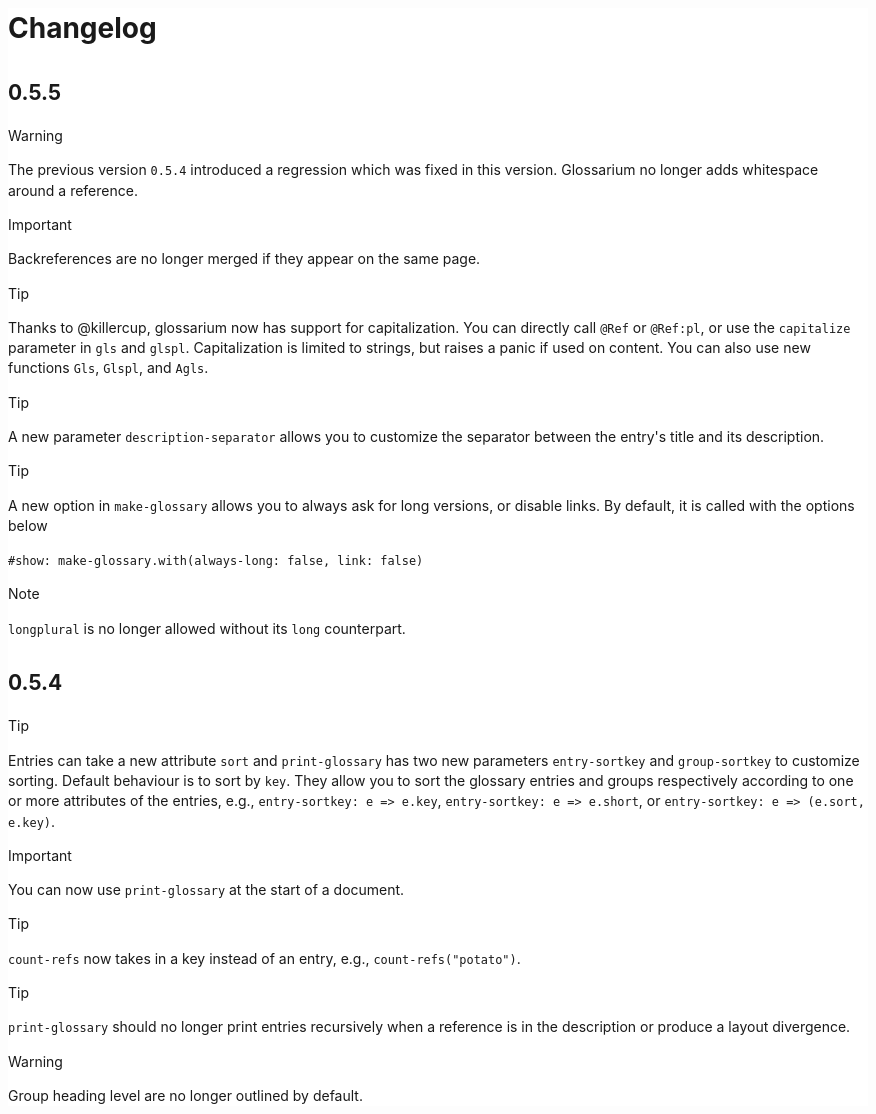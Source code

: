 # Changelog

## 0.5.5

> [!WARNING]
> The previous version `0.5.4` introduced a regression which was fixed in this version.
> Glossarium no longer adds whitespace around a reference.

> [!IMPORTANT]
> Backreferences are no longer merged if they appear on the same page.

> [!TIP]
> Thanks to @killercup, glossarium now has support for capitalization.
> You can directly call `@Ref` or `@Ref:pl`, or use the `capitalize` parameter in
> `gls` and `glspl`.
> Capitalization is limited to strings, but raises a panic if used on content.
> You can also use new functions `Gls`, `Glspl`, and `Agls`.

> [!TIP]
> A new parameter `description-separator` allows you to customize the separator
> between the entry's title and its description.

> [!TIP]
> A new option in `make-glossary` allows you to always ask for long versions,
> or disable links. By default, it is called with the options below
> ```typ
> #show: make-glossary.with(always-long: false, link: false)
> ```

> [!NOTE]
> `longplural` is no longer allowed without its `long` counterpart.


## 0.5.4

> [!TIP]
> Entries can take a new attribute `sort` and `print-glossary` has two new parameters `entry-sortkey` and `group-sortkey` to customize sorting.
> Default behaviour is to sort by `key`.
> They allow you to sort the glossary entries and groups respectively according to one or more attributes of the entries, e.g., `entry-sortkey: e => e.key`, `entry-sortkey: e => e.short`, or `entry-sortkey: e => (e.sort, e.key)`.

> [!IMPORTANT]
> You can now use `print-glossary` at the start of a document.

> [!TIP]
> `count-refs` now takes in a key instead of an entry, e.g., `count-refs("potato")`.

> [!TIP]
> `print-glossary` should no longer print entries recursively when a reference is in the description or produce a layout divergence.

> [!WARNING]
> Group heading level are no longer outlined by default.
